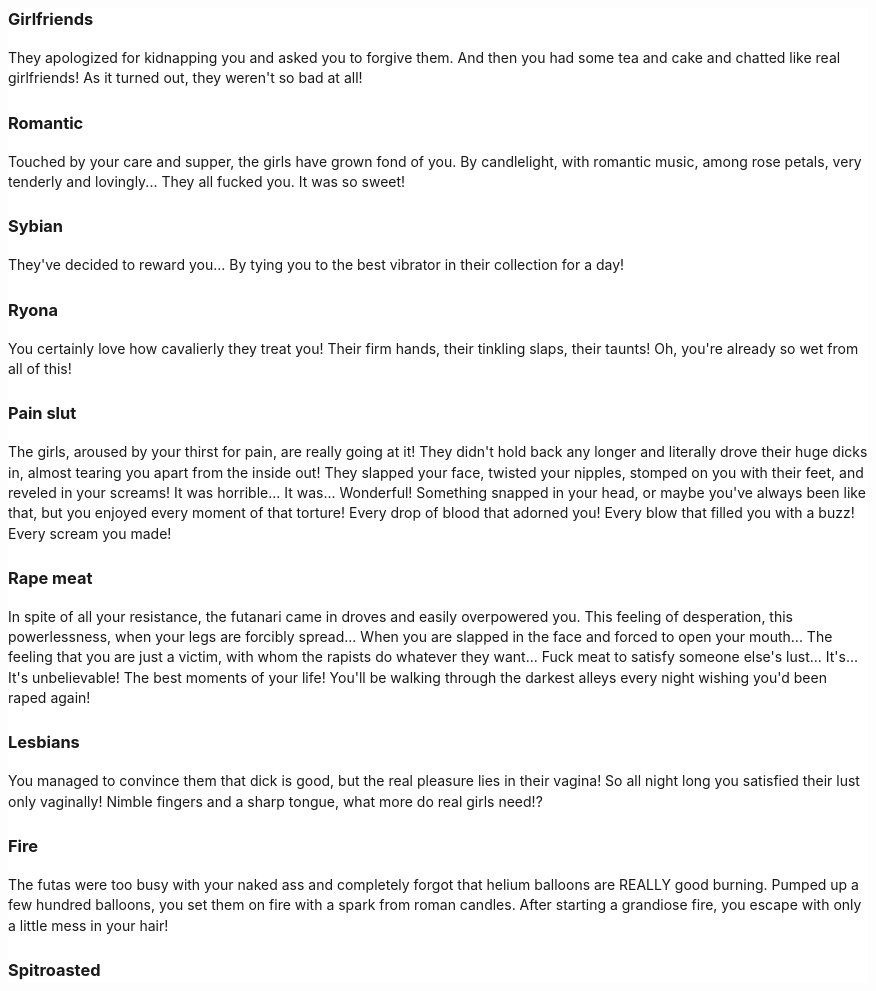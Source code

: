 

### Girlfriends

They apologized for kidnapping you and asked you to forgive them. And then you had some tea and cake and chatted like real girlfriends! As it turned out, they weren't so bad at all!

### Romantic

Touched by your care and supper, the girls have grown fond of you. By candlelight, with romantic music, among rose petals, very tenderly and lovingly... They all fucked you. It was so sweet!

### Sybian

They've decided to reward you... By tying you to the best vibrator in their collection for a day!

### Ryona

You certainly love how cavalierly they treat you! Their firm hands, their tinkling slaps, their taunts! Oh, you're already so wet from all of this!

### Pain slut

The girls, aroused by your thirst for pain, are really going at it! They didn't hold back any longer and literally drove their huge dicks in, almost tearing you apart from the inside out! They slapped your face, twisted your nipples, stomped on you with their feet, and reveled in your screams! It was horrible... It was... Wonderful! Something snapped in your head, or maybe you've always been like that, but you enjoyed every moment of that torture! Every drop of blood that adorned you! Every blow that filled you with a buzz! Every scream you made!

### Rape meat

In spite of all your resistance, the futanari came in droves and easily overpowered you. This feeling of desperation, this powerlessness, when your legs are forcibly spread... When you are slapped in the face and forced to open your mouth... The feeling that you are just a victim, with whom the rapists do whatever they want... Fuck meat to satisfy someone else's lust... It's... It's unbelievable! The best moments of your life! You'll be walking through the darkest alleys every night wishing you'd been raped again!

### Lesbians

You managed to convince them that dick is good, but the real pleasure lies in their vagina! So all night long you satisfied their lust only vaginally! Nimble fingers and a sharp tongue, what more do real girls need!?

### Fire

The futas were too busy with your naked ass and completely forgot that helium balloons are REALLY good burning. Pumped up a few hundred balloons, you set them on fire with a spark from roman candles. After starting a grandiose fire, you escape with only a little mess in your hair!

### Spitroasted
